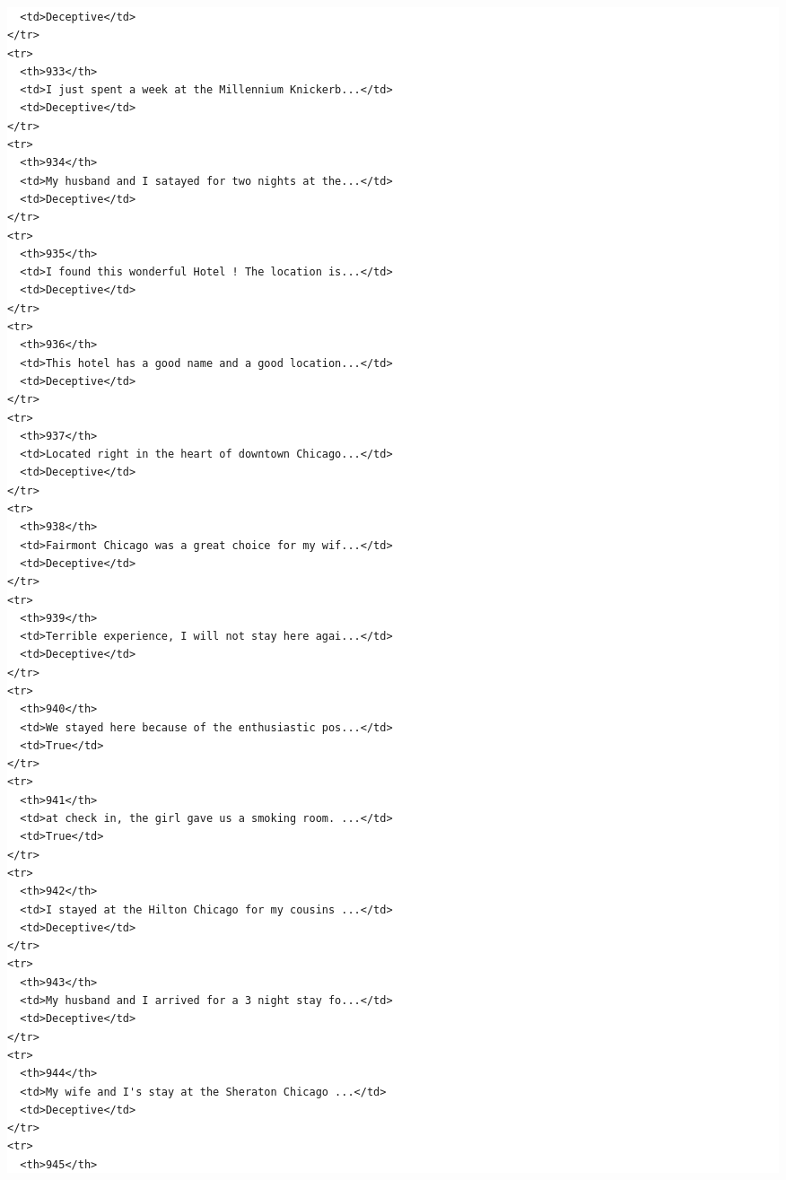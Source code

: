       <td>Deceptive</td>
    </tr>
    <tr>
      <th>933</th>
      <td>I just spent a week at the Millennium Knickerb...</td>
      <td>Deceptive</td>
    </tr>
    <tr>
      <th>934</th>
      <td>My husband and I satayed for two nights at the...</td>
      <td>Deceptive</td>
    </tr>
    <tr>
      <th>935</th>
      <td>I found this wonderful Hotel ! The location is...</td>
      <td>Deceptive</td>
    </tr>
    <tr>
      <th>936</th>
      <td>This hotel has a good name and a good location...</td>
      <td>Deceptive</td>
    </tr>
    <tr>
      <th>937</th>
      <td>Located right in the heart of downtown Chicago...</td>
      <td>Deceptive</td>
    </tr>
    <tr>
      <th>938</th>
      <td>Fairmont Chicago was a great choice for my wif...</td>
      <td>Deceptive</td>
    </tr>
    <tr>
      <th>939</th>
      <td>Terrible experience, I will not stay here agai...</td>
      <td>Deceptive</td>
    </tr>
    <tr>
      <th>940</th>
      <td>We stayed here because of the enthusiastic pos...</td>
      <td>True</td>
    </tr>
    <tr>
      <th>941</th>
      <td>at check in, the girl gave us a smoking room. ...</td>
      <td>True</td>
    </tr>
    <tr>
      <th>942</th>
      <td>I stayed at the Hilton Chicago for my cousins ...</td>
      <td>Deceptive</td>
    </tr>
    <tr>
      <th>943</th>
      <td>My husband and I arrived for a 3 night stay fo...</td>
      <td>Deceptive</td>
    </tr>
    <tr>
      <th>944</th>
      <td>My wife and I's stay at the Sheraton Chicago ...</td>
      <td>Deceptive</td>
    </tr>
    <tr>
      <th>945</th>